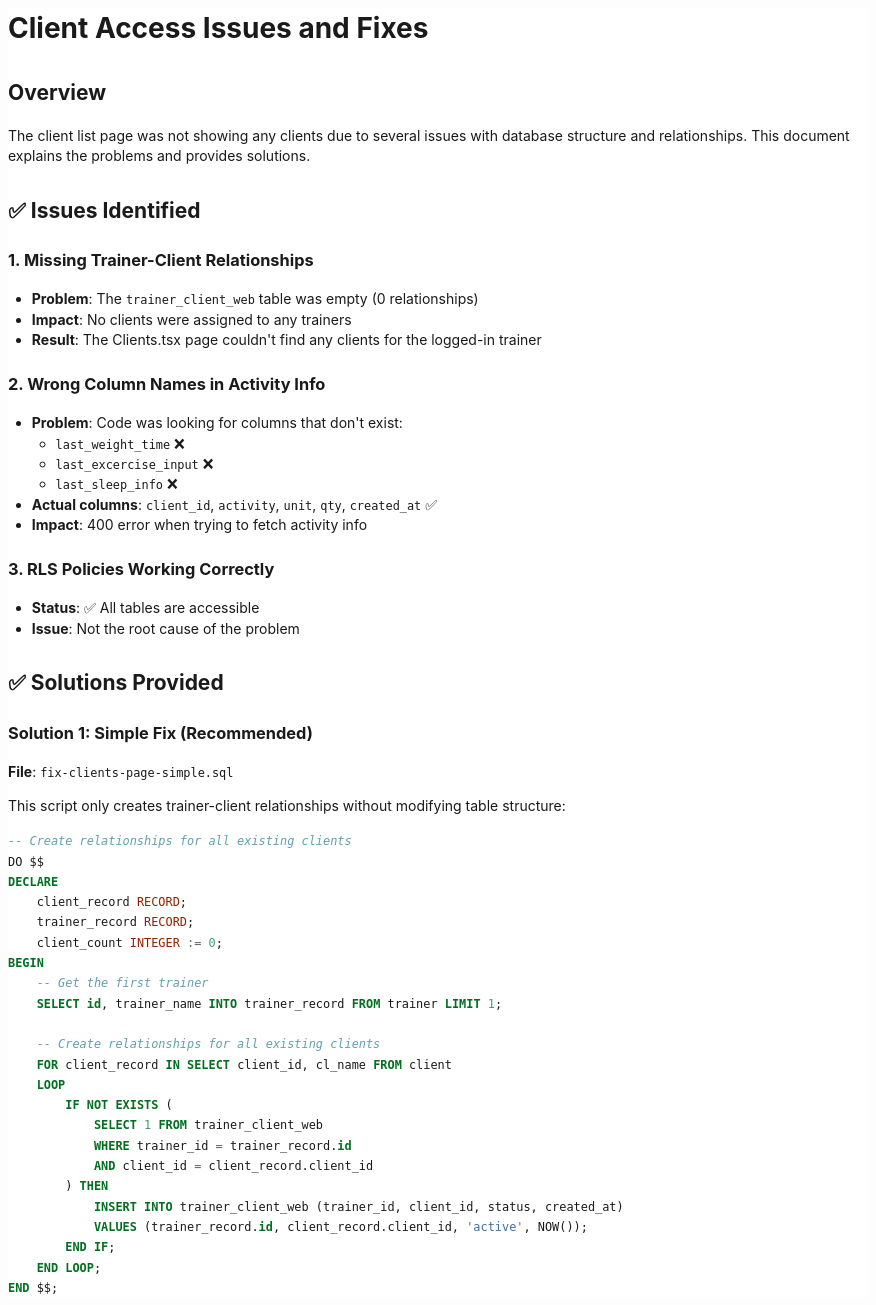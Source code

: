 # Client Access Issues and Fixes

## Overview

The client list page was not showing any clients due to several issues with database structure and relationships. This document explains the problems and provides solutions.

## ✅ Issues Identified

### **1. Missing Trainer-Client Relationships**
- **Problem**: The `trainer_client_web` table was empty (0 relationships)
- **Impact**: No clients were assigned to any trainers
- **Result**: The Clients.tsx page couldn't find any clients for the logged-in trainer

### **2. Wrong Column Names in Activity Info**
- **Problem**: Code was looking for columns that don't exist:
  - `last_weight_time` ❌
  - `last_excercise_input` ❌  
  - `last_sleep_info` ❌
- **Actual columns**: `client_id`, `activity`, `unit`, `qty`, `created_at` ✅
- **Impact**: 400 error when trying to fetch activity info

### **3. RLS Policies Working Correctly**
- **Status**: ✅ All tables are accessible
- **Issue**: Not the root cause of the problem

## ✅ Solutions Provided

### **Solution 1: Simple Fix (Recommended)**

**File**: `fix-clients-page-simple.sql`

This script only creates trainer-client relationships without modifying table structure:

```sql
-- Create relationships for all existing clients
DO $$
DECLARE
    client_record RECORD;
    trainer_record RECORD;
    client_count INTEGER := 0;
BEGIN
    -- Get the first trainer
    SELECT id, trainer_name INTO trainer_record FROM trainer LIMIT 1;
    
    -- Create relationships for all existing clients
    FOR client_record IN SELECT client_id, cl_name FROM client
    LOOP
        IF NOT EXISTS (
            SELECT 1 FROM trainer_client_web 
            WHERE trainer_id = trainer_record.id 
            AND client_id = client_record.client_id
        ) THEN
            INSERT INTO trainer_client_web (trainer_id, client_id, status, created_at)
            VALUES (trainer_record.id, client_record.client_id, 'active', NOW());
        END IF;
    END LOOP;
END $$;
```
